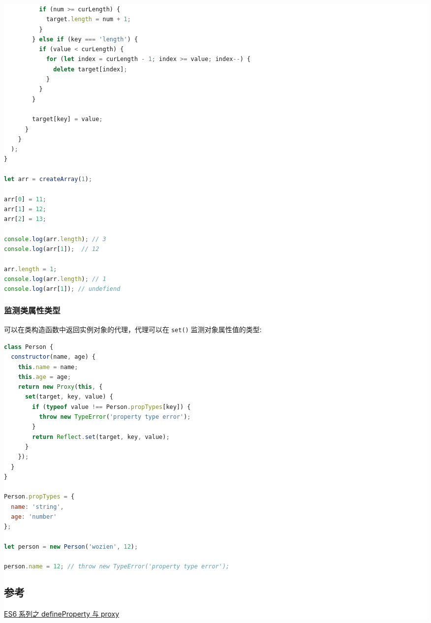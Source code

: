 ```js
          if (num >= curLength) {
            target.length = num + 1;
          }
        } else if (key === 'length') {
          if (value < curLength) {
            for (let index = curLength - 1; index >= value; index--) {
              delete target[index];
            }
          }
        }

        target[key] = value;
      }
    }
  );
}

let arr = createArray(1);

arr[0] = 11;
arr[1] = 12;
arr[2] = 13;

console.log(arr.length); // 3
console.log(arr[1]);  // 12

arr.length = 1;
console.log(arr.length); // 1
console.log(arr[1]); // undefiend
```

### 监测类属性类型

可以在类构造函数中返回实例对象的代理，代理可以在 ``set()`` 监测对象属性值的类型:

```js
class Person {
  constructor(name, age) {
    this.name = name;
    this.age = age;
    return new Proxy(this, {
      set(target, key, value) {
        if (typeof value !== Person.propTypes[key]) {
          throw new TypeError('property type error');
        }
        return Reflect.set(target, key, value);
      }
    });
  }
}

Person.propTypes = {
  name: 'string',
  age: 'number'
};

let person = new Person('wozien', 12);

person.name = 12; // throw new TypeError('property type error');
```

## 参考

[ES6 系列之 defineProperty 与 proxy](https://github.com/mqyqingfeng/Blog/issues/107)